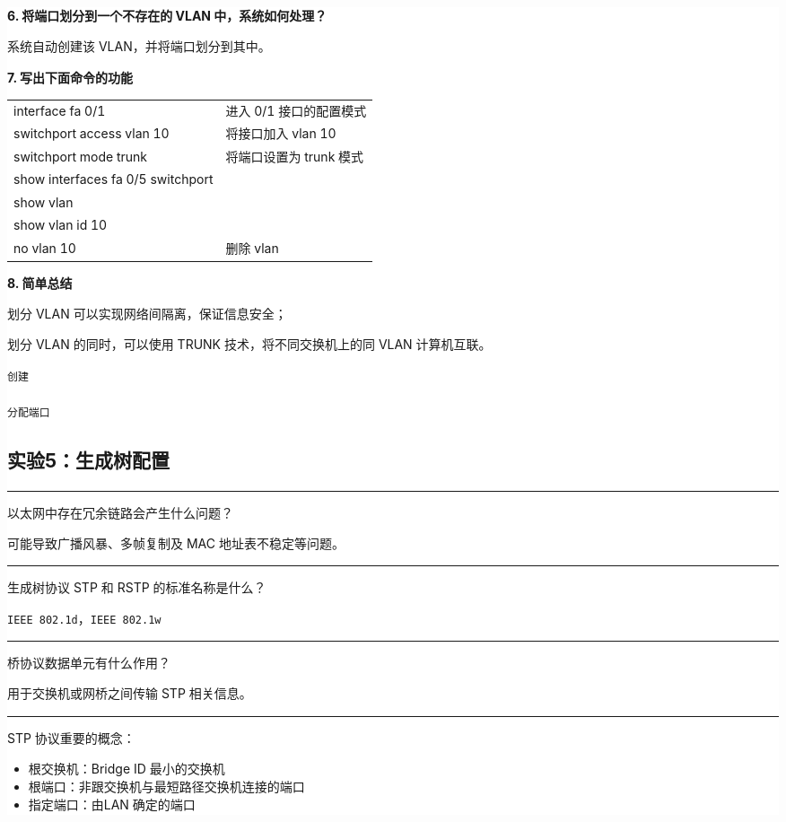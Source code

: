 **6. 将端口划分到一个不存在的 VLAN 中，系统如何处理？**

系统自动创建该 VLAN，并将端口划分到其中。

**7. 写出下面命令的功能**

|                                   |                         |
| --------------------------------- | ----------------------- |
| interface fa 0/1                  | 进入 0/1 接口的配置模式 |
| switchport access vlan 10         | 将接口加入 vlan 10      |
| switchport mode trunk             | 将端口设置为 trunk 模式 |
| show interfaces fa 0/5 switchport |                         |
| show vlan                         |                         |
| show vlan id 10                   |                         |
| no vlan 10                        | 删除 vlan               |

**8. 简单总结**

划分 VLAN 可以实现网络间隔离，保证信息安全；

划分 VLAN 的同时，可以使用 TRUNK 技术，将不同交换机上的同 VLAN 计算机互联。


```cmd
创建

分配端口
```

## 实验5：生成树配置

----------------------

以太网中存在冗余链路会产生什么问题？

可能导致广播风暴、多帧复制及 MAC 地址表不稳定等问题。

----------------------

生成树协议 STP 和 RSTP 的标准名称是什么？

`IEEE 802.1d`，`IEEE 802.1w`

---------------------

桥协议数据单元有什么作用？

用于交换机或网桥之间传输 STP 相关信息。

----------------------

STP 协议重要的概念：

- 根交换机：Bridge ID 最小的交换机
- 根端口：非跟交换机与最短路径交换机连接的端口
- 指定端口：由LAN 确定的端口
